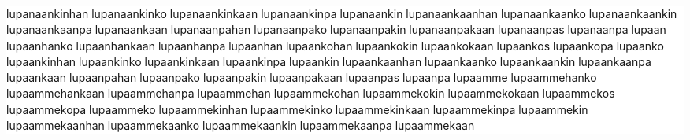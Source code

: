 lupanaankinhan
lupanaankinko
lupanaankinkaan
lupanaankinpa
lupanaankin
lupanaankaanhan
lupanaankaanko
lupanaankaankin
lupanaankaanpa
lupanaankaan
lupanaanpahan
lupanaanpako
lupanaanpakin
lupanaanpakaan
lupanaanpas
lupanaanpa
lupaan
lupaanhanko
lupaanhankaan
lupaanhanpa
lupaanhan
lupaankohan
lupaankokin
lupaankokaan
lupaankos
lupaankopa
lupaanko
lupaankinhan
lupaankinko
lupaankinkaan
lupaankinpa
lupaankin
lupaankaanhan
lupaankaanko
lupaankaankin
lupaankaanpa
lupaankaan
lupaanpahan
lupaanpako
lupaanpakin
lupaanpakaan
lupaanpas
lupaanpa
lupaamme
lupaammehanko
lupaammehankaan
lupaammehanpa
lupaammehan
lupaammekohan
lupaammekokin
lupaammekokaan
lupaammekos
lupaammekopa
lupaammeko
lupaammekinhan
lupaammekinko
lupaammekinkaan
lupaammekinpa
lupaammekin
lupaammekaanhan
lupaammekaanko
lupaammekaankin
lupaammekaanpa
lupaammekaan